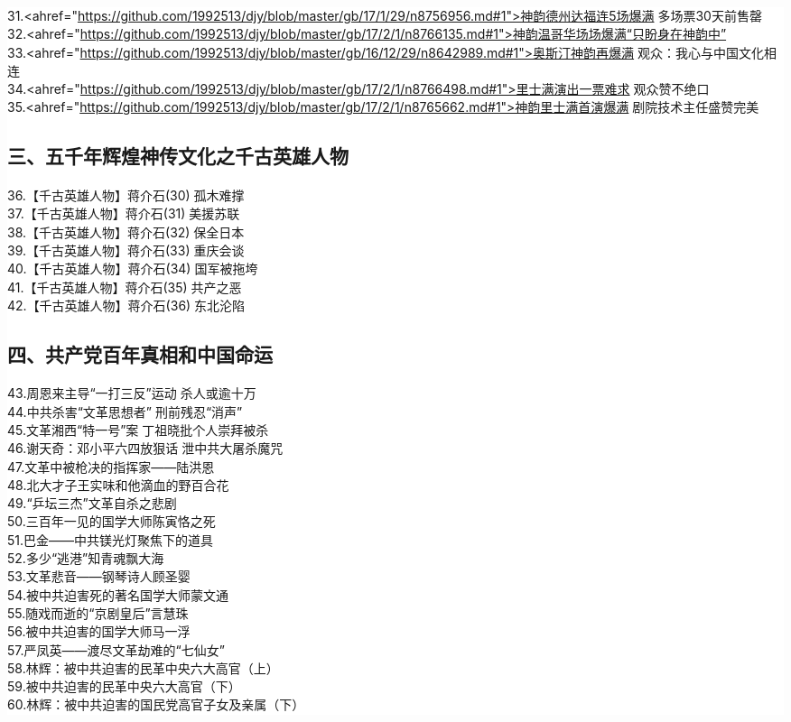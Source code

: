 31.<ahref="https://github.com/1992513/djy/blob/master/gb/17/1/29/n8756956.md#1">神韵德州达福连5场爆满 多场票30天前售罄</a><br />
32.<ahref="https://github.com/1992513/djy/blob/master/gb/17/2/1/n8766135.md#1">神韵温哥华场场爆满“只盼身在神韵中”</a><br />
33.<ahref="https://github.com/1992513/djy/blob/master/gb/16/12/29/n8642989.md#1">奥斯汀神韵再爆满 观众：我心与中国文化相连</a><br />
34.<ahref="https://github.com/1992513/djy/blob/master/gb/17/2/1/n8766498.md#1">里士满演出一票难求 观众赞不绝口</a><br />
35.<ahref="https://github.com/1992513/djy/blob/master/gb/17/2/1/n8765662.md#1">神韵里士满首演爆满 剧院技术主任盛赞完美</a></p>
<h2><ahref="https://github.com/1992513/djy/blob/master/gb/nf1076978.md#1">三、五千年辉煌神传文化之千古英雄人物</a></h2>
<p>36.<ahref="https://github.com/1992513/djy/blob/master/gb/17/1/25/n8744773.md#1">【千古英雄人物】蒋介石(30) 孤木难撑</a><br />
37.<ahref="https://github.com/1992513/djy/blob/master/gb/17/1/25/n8746220.md#1">【千古英雄人物】蒋介石(31) 美援苏联</a><br />
38.<ahref="https://github.com/1992513/djy/blob/master/gb/17/1/25/n8746228.md#1">【千古英雄人物】蒋介石(32) 保全日本</a><br />
39.<ahref="https://github.com/1992513/djy/blob/master/gb/17/1/28/n8755731.md#1">【千古英雄人物】蒋介石(33) 重庆会谈</a><br />
40.<ahref="https://github.com/1992513/djy/blob/master/gb/17/1/29/n8758351.md#1">【千古英雄人物】蒋介石(34) 国军被拖垮</a><br />
41.<ahref="https://github.com/1992513/djy/blob/master/gb/17/1/30/n8761205.md#1">【千古英雄人物】蒋介石(35) 共产之恶</a><br />
42.<ahref="https://github.com/1992513/djy/blob/master/gb/17/1/31/n8763861.md#1">【千古英雄人物】蒋介石(36) 东北沦陷</a></p>
<h2><ahref="https://github.com/1992513/djy/blob/master/gb/nf1156504.md#1">四、共产党百年真相和中国命运</a></h2>
<p>43.<ahref="https://github.com/1992513/djy/blob/master/gb/17/1/29/n8758643.md#1">周恩来主导“一打三反”运动 杀人或逾十万</a><br />
44.<ahref="https://github.com/1992513/djy/blob/master/gb/17/1/30/n8761362.md#1">中共杀害“文革思想者” 刑前残忍“消声”</a><br />
45.<ahref="https://github.com/1992513/djy/blob/master/gb/17/1/31/n8764186.md#1">文革湘西“特一号”案 丁祖晓批个人崇拜被杀</a><br />
46.<ahref="https://github.com/1992513/djy/blob/master/gb/17/1/30/n8761768.md#1">谢天奇：邓小平六四放狠话 泄中共大屠杀魔咒</a><br />
47.<ahref="https://github.com/1992513/djy/blob/master/gb/17/1/30/n8760215.md#1">文革中被枪决的指挥家——陆洪恩</a><br />
48.<ahref="https://github.com/1992513/djy/blob/master/gb/17/1/29/n8758753.md#1">北大才子王实味和他滴血的野百合花</a><br />
49.<ahref="https://github.com/1992513/djy/blob/master/gb/17/1/29/n8756829.md#1">“乒坛三杰”文革自杀之悲剧</a><br />
50.<ahref="https://github.com/1992513/djy/blob/master/gb/17/1/31/n8762539.md#1">三百年一见的国学大师陈寅恪之死</a><br />
51.<ahref="https://github.com/1992513/djy/blob/master/gb/17/1/31/n8762351.md#1">巴金——中共镁光灯聚焦下的道具</a><br />
52.<ahref="https://github.com/1992513/djy/blob/master/gb/17/1/27/n8753343.md#1">多少“逃港”知青魂飘大海</a><br />
53.<ahref="https://github.com/1992513/djy/blob/master/gb/17/2/1/n8765789.md#1">文革悲音——钢琴诗人顾圣婴</a><br />
54.<ahref="https://github.com/1992513/djy/blob/master/gb/17/2/1/n8765336.md#1">被中共迫害死的著名国学大师蒙文通</a><br />
55.<ahref="https://github.com/1992513/djy/blob/master/gb/17/2/1/n8766714.md#1">随戏而逝的“京剧皇后”言慧珠</a><br />
56.<ahref="https://github.com/1992513/djy/blob/master/gb/17/2/3/n8771985.md#1">被中共迫害的国学大师马一浮</a><br />
57.<ahref="https://github.com/1992513/djy/blob/master/gb/17/2/3/n8774269.md#1">严凤英——渡尽文革劫难的“七仙女”</a><br />
58.<ahref="https://github.com/1992513/djy/blob/master/gb/17/1/30/n8759264.md#1">林辉：被中共迫害的民革中央六大高官（上）</a><br />
59.<ahref="https://github.com/1992513/djy/blob/master/gb/17/2/1/n8765218.md#1">被中共迫害的民革中央六大高官（下）</a><br />
60.<ahref="https://github.com/1992513/djy/blob/master/gb/17/1/27/n8752598.md#1">林辉：被中共迫害的国民党高官子女及亲属（下）</a><br />